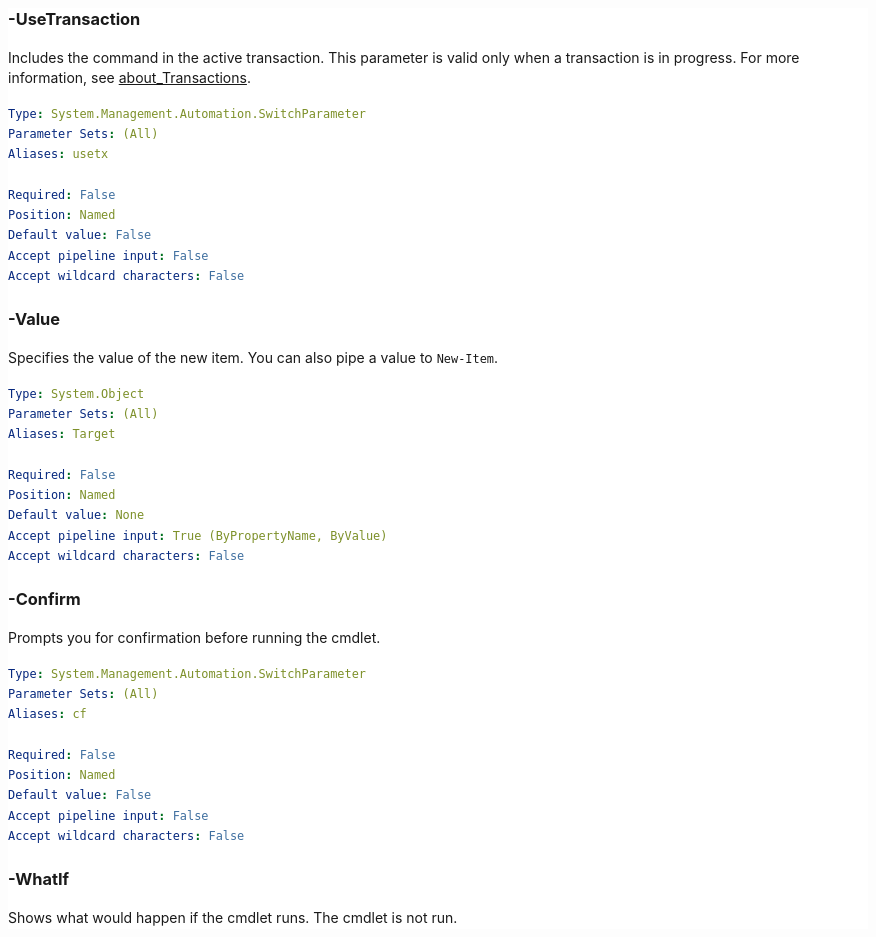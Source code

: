 ### -UseTransaction

Includes the command in the active transaction. This parameter is valid only when a transaction is
in progress. For more information, see [about_Transactions](../Microsoft.PowerShell.Core/About/about_Transactions.md).

```yaml
Type: System.Management.Automation.SwitchParameter
Parameter Sets: (All)
Aliases: usetx

Required: False
Position: Named
Default value: False
Accept pipeline input: False
Accept wildcard characters: False
```

### -Value

Specifies the value of the new item. You can also pipe a value to `New-Item`.

```yaml
Type: System.Object
Parameter Sets: (All)
Aliases: Target

Required: False
Position: Named
Default value: None
Accept pipeline input: True (ByPropertyName, ByValue)
Accept wildcard characters: False
```

### -Confirm

Prompts you for confirmation before running the cmdlet.

```yaml
Type: System.Management.Automation.SwitchParameter
Parameter Sets: (All)
Aliases: cf

Required: False
Position: Named
Default value: False
Accept pipeline input: False
Accept wildcard characters: False
```

### -WhatIf

Shows what would happen if the cmdlet runs.
The cmdlet is not run.
